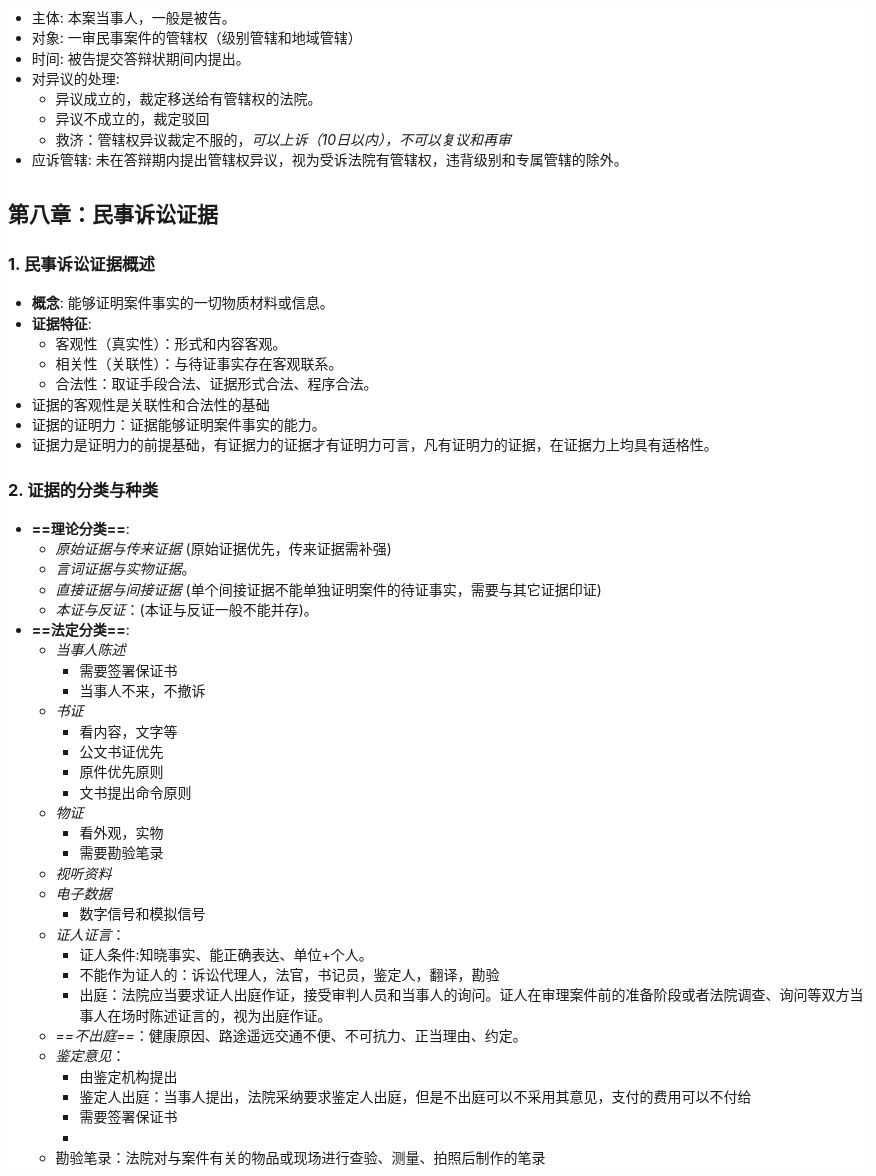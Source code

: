 *   主体: 本案当事人，一般是被告。
*   对象: 一审民事案件的管辖权（级别管辖和地域管辖）
*   时间: 被告提交答辩状期间内提出。
*   对异议的处理:
     *   异议成立的，裁定移送给有管辖权的法院。
     *   异议不成立的，裁定驳回
    * 救济：管辖权异议裁定不服的，*可以上诉（10日以内），不可以复议和再审*
*   应诉管辖: 未在答辩期内提出管辖权异议，视为受诉法院有管辖权，违背级别和专属管辖的除外。

## 第八章：民事诉讼证据
### 1. 民事诉讼证据概述
*   **概念**: 能够证明案件事实的一切物质材料或信息。
*   **证据特征**:
    *   客观性（真实性）：形式和内容客观。
    *   相关性（关联性）：与待证事实存在客观联系。
    *   合法性：取证手段合法、证据形式合法、程序合法。
*  证据的客观性是关联性和合法性的基础
*  证据的证明力：证据能够证明案件事实的能力。
*  证据力是证明力的前提基础，有证据力的证据才有证明力可言，凡有证明力的证据，在证据力上均具有适格性。

### 2. 证据的分类与种类
*   **==理论分类==**:
    *   *原始证据与传来证据* (原始证据优先，传来证据需补强)
    *   *言词证据与实物证据*。
    *   *直接证据与间接证据* (单个间接证据不能单独证明案件的待证事实，需要与其它证据印证)
    *   *本证与反证*：(本证与反证一般不能并存)。
*   **==法定分类==**:
    *   *当事人陈述*
		*   需要签署保证书
		*  当事人不来，不撤诉
    *   *书证*
		*  看内容，文字等
		*   公文书证优先
		*   原件优先原则
		*  文书提出命令原则
    *   *物证*
		* 看外观，实物
		*  需要勘验笔录
    *   *视听资料*
    *   *电子数据*
         *  数字信号和模拟信号
    *   *证人证言*：
        *  证人条件:知晓事实、能正确表达、单位+个人。
		* 	不能作为证人的：诉讼代理人，法官，书记员，鉴定人，翻译，勘验
		* 出庭：法院应当要求证人出庭作证，接受审判人员和当事人的询问。证人在审理案件前的准备阶段或者法院调查、询问等双方当事人在场时陈述证言的，视为出庭作证。
       *  *==不出庭==*：健康原因、路途遥远交通不便、不可抗力、正当理由、约定。
    *   *鉴定意见*：
		*  由鉴定机构提出
		*   鉴定人出庭：当事人提出，法院采纳要求鉴定人出庭，但是不出庭可以不采用其意见，支付的费用可以不付给
		* 需要签署保证书
		* 
    *   勘验笔录：法院对与案件有关的物品或现场进行查验、测量、拍照后制作的笔录
